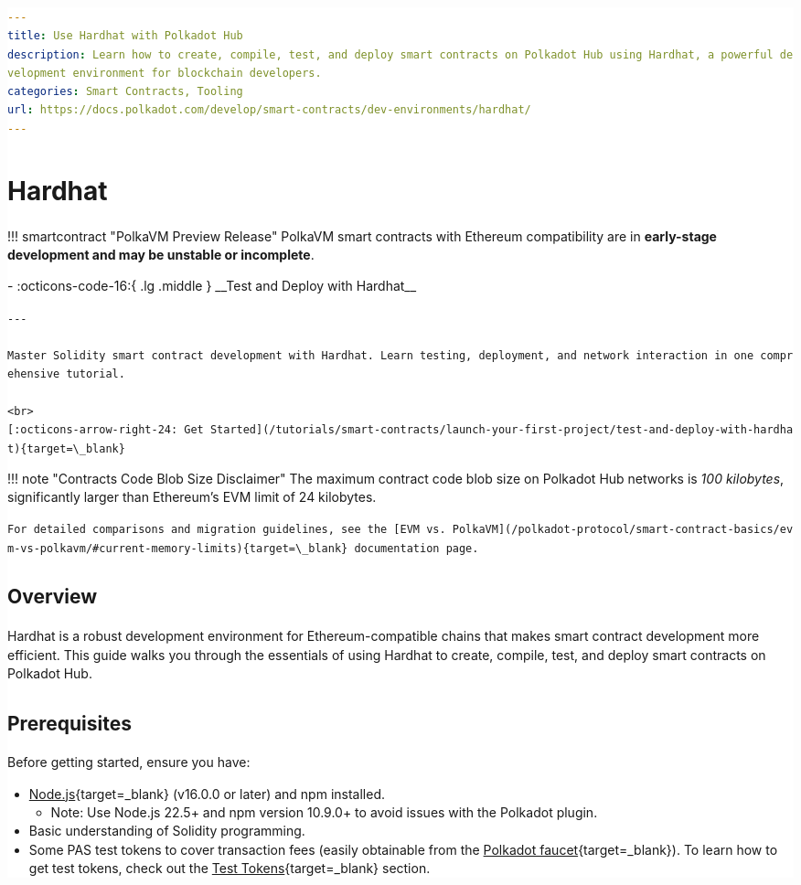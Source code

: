 ```yaml
---
title: Use Hardhat with Polkadot Hub
description: Learn how to create, compile, test, and deploy smart contracts on Polkadot Hub using Hardhat, a powerful development environment for blockchain developers.
categories: Smart Contracts, Tooling
url: https://docs.polkadot.com/develop/smart-contracts/dev-environments/hardhat/
---
```


# Hardhat

!!! smartcontract "PolkaVM Preview Release"
    PolkaVM smart contracts with Ethereum compatibility are in **early-stage development and may be unstable or incomplete**.
<div class="grid cards" markdown>
-   :octicons-code-16:{ .lg .middle } __Test and Deploy with Hardhat__

    ---

    Master Solidity smart contract development with Hardhat. Learn testing, deployment, and network interaction in one comprehensive tutorial.

    <br>
    [:octicons-arrow-right-24: Get Started](/tutorials/smart-contracts/launch-your-first-project/test-and-deploy-with-hardhat){target=\_blank}

</div>

!!! note "Contracts Code Blob Size Disclaimer"
    The maximum contract code blob size on Polkadot Hub networks is _100 kilobytes_, significantly larger than Ethereum’s EVM limit of 24 kilobytes.

    For detailed comparisons and migration guidelines, see the [EVM vs. PolkaVM](/polkadot-protocol/smart-contract-basics/evm-vs-polkavm/#current-memory-limits){target=\_blank} documentation page.

## Overview

Hardhat is a robust development environment for Ethereum-compatible chains that makes smart contract development more efficient. This guide walks you through the essentials of using Hardhat to create, compile, test, and deploy smart contracts on Polkadot Hub.

## Prerequisites

Before getting started, ensure you have:

- [Node.js](https://nodejs.org/){target=\_blank} (v16.0.0 or later) and npm installed.
    - Note: Use Node.js 22.5+ and npm version 10.9.0+ to avoid issues with the Polkadot plugin.
- Basic understanding of Solidity programming.
- Some PAS test tokens to cover transaction fees (easily obtainable from the [Polkadot faucet](https://faucet.polkadot.io/?parachain=1111){target=\_blank}). To learn how to get test tokens, check out the [Test Tokens](/develop/smart-contracts/connect-to-polkadot#test-tokens){target=\_blank} section.
